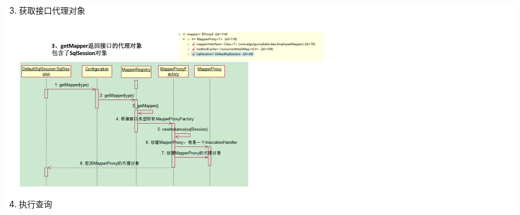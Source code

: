 3. 获取接口代理对象

   <img src="./images/image-20200620172713966.png" alt="image-20200620172713966" style="zoom:50%;" />

4. 执行查询
